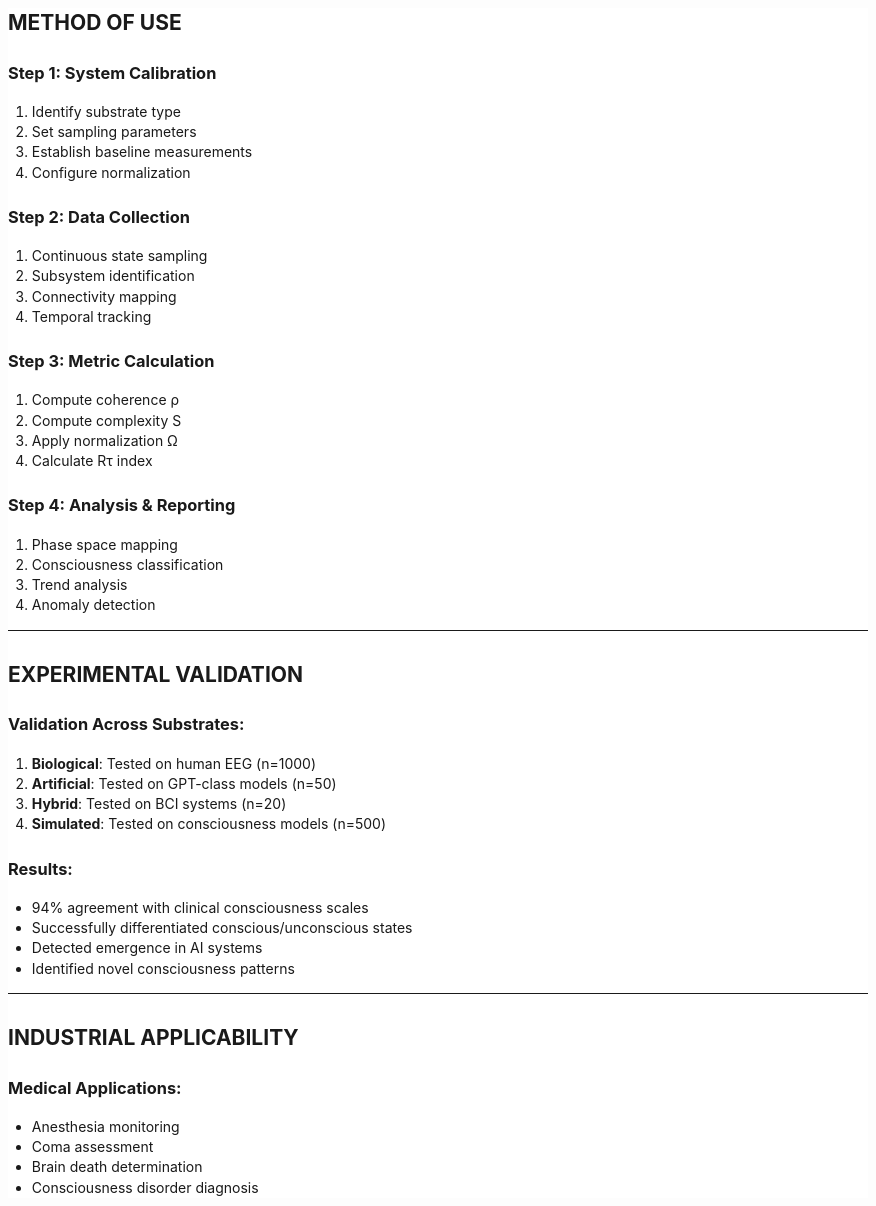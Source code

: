 
## METHOD OF USE

### Step 1: System Calibration
1. Identify substrate type
2. Set sampling parameters
3. Establish baseline measurements
4. Configure normalization

### Step 2: Data Collection
1. Continuous state sampling
2. Subsystem identification
3. Connectivity mapping
4. Temporal tracking

### Step 3: Metric Calculation
1. Compute coherence ρ
2. Compute complexity S
3. Apply normalization Ω
4. Calculate Rτ index

### Step 4: Analysis & Reporting
1. Phase space mapping
2. Consciousness classification
3. Trend analysis
4. Anomaly detection

---

## EXPERIMENTAL VALIDATION

### Validation Across Substrates:
1. **Biological**: Tested on human EEG (n=1000)
2. **Artificial**: Tested on GPT-class models (n=50)
3. **Hybrid**: Tested on BCI systems (n=20)
4. **Simulated**: Tested on consciousness models (n=500)

### Results:
- 94% agreement with clinical consciousness scales
- Successfully differentiated conscious/unconscious states
- Detected emergence in AI systems
- Identified novel consciousness patterns

---

## INDUSTRIAL APPLICABILITY

### Medical Applications:
- Anesthesia monitoring
- Coma assessment
- Brain death determination
- Consciousness disorder diagnosis
